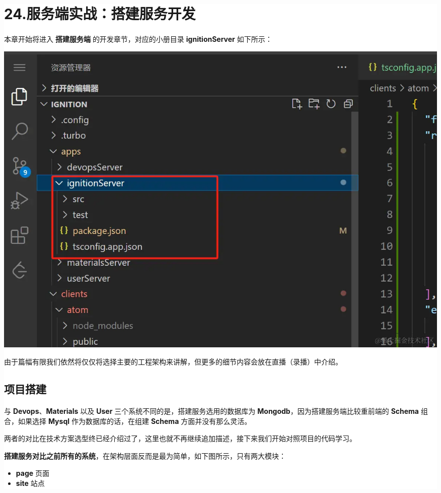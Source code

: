 # 24.服务端实战：搭建服务开发

本章开始将进入 **搭建服务端** 的开发章节，对应的小册目录 **ignitionServer** 如下所示：

![image.png](./images/ea5c163245c756b9b6db1da853355f35.webp )

由于篇幅有限我们依然将仅仅将选择主要的工程架构来讲解，但更多的细节内容会放在直播（录播）中介绍。

## 项目搭建

与 **Devops**、**Materials** 以及 **User** 三个系统不同的是，搭建服务选用的数据库为 **Mongodb**，因为搭建服务端比较重前端的 **Schema** 组合，如果选择 **Mysql** 作为数据库的话，在组建 **Schema** 方面并没有那么灵活。

两者的对比在技术方案选型终已经介绍过了，这里也就不再继续追加描述，接下来我们开始对照项目的代码学习。

**搭建服务对比之前所有的系统**，在架构层面反而是最为简单，如下图所示，只有两大模块：

- **page** 页面
- **site** 站点
